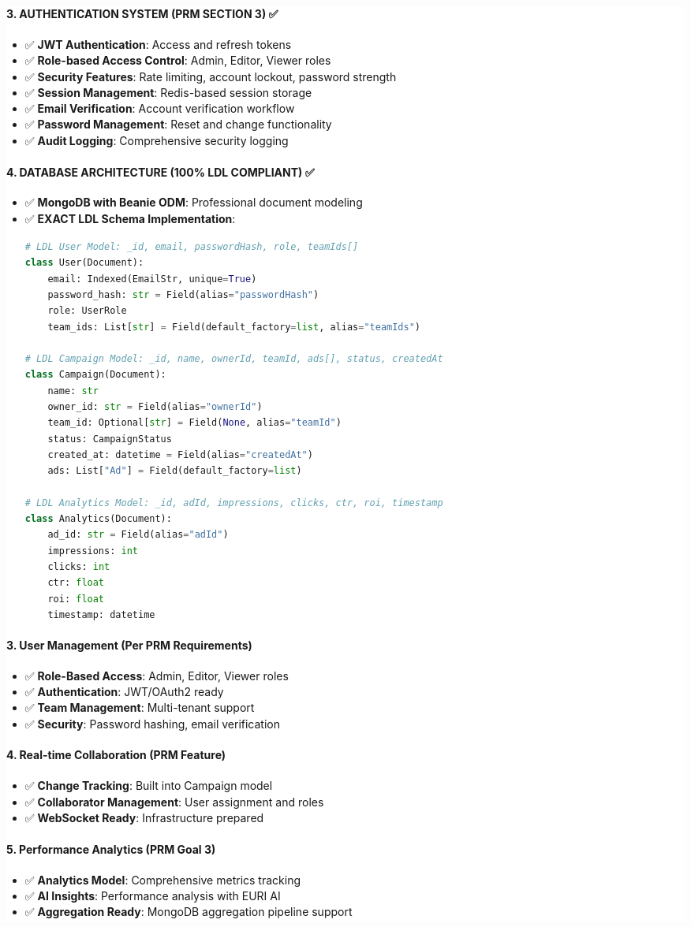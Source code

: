 
#### **3. AUTHENTICATION SYSTEM (PRM SECTION 3) ✅**
- ✅ **JWT Authentication**: Access and refresh tokens
- ✅ **Role-based Access Control**: Admin, Editor, Viewer roles
- ✅ **Security Features**: Rate limiting, account lockout, password strength
- ✅ **Session Management**: Redis-based session storage
- ✅ **Email Verification**: Account verification workflow
- ✅ **Password Management**: Reset and change functionality
- ✅ **Audit Logging**: Comprehensive security logging

#### **4. DATABASE ARCHITECTURE (100% LDL COMPLIANT) ✅**
- ✅ **MongoDB with Beanie ODM**: Professional document modeling
- ✅ **EXACT LDL Schema Implementation**:
  ```python
  # LDL User Model: _id, email, passwordHash, role, teamIds[]
  class User(Document):
      email: Indexed(EmailStr, unique=True)
      password_hash: str = Field(alias="passwordHash")
      role: UserRole
      team_ids: List[str] = Field(default_factory=list, alias="teamIds")

  # LDL Campaign Model: _id, name, ownerId, teamId, ads[], status, createdAt
  class Campaign(Document):
      name: str
      owner_id: str = Field(alias="ownerId")
      team_id: Optional[str] = Field(None, alias="teamId")
      status: CampaignStatus
      created_at: datetime = Field(alias="createdAt")
      ads: List["Ad"] = Field(default_factory=list)

  # LDL Analytics Model: _id, adId, impressions, clicks, ctr, roi, timestamp
  class Analytics(Document):
      ad_id: str = Field(alias="adId")
      impressions: int
      clicks: int
      ctr: float
      roi: float
      timestamp: datetime
  ```

#### **3. User Management (Per PRM Requirements)**
- ✅ **Role-Based Access**: Admin, Editor, Viewer roles
- ✅ **Authentication**: JWT/OAuth2 ready
- ✅ **Team Management**: Multi-tenant support
- ✅ **Security**: Password hashing, email verification

#### **4. Real-time Collaboration (PRM Feature)**
- ✅ **Change Tracking**: Built into Campaign model
- ✅ **Collaborator Management**: User assignment and roles
- ✅ **WebSocket Ready**: Infrastructure prepared

#### **5. Performance Analytics (PRM Goal 3)**
- ✅ **Analytics Model**: Comprehensive metrics tracking
- ✅ **AI Insights**: Performance analysis with EURI AI
- ✅ **Aggregation Ready**: MongoDB aggregation pipeline support
